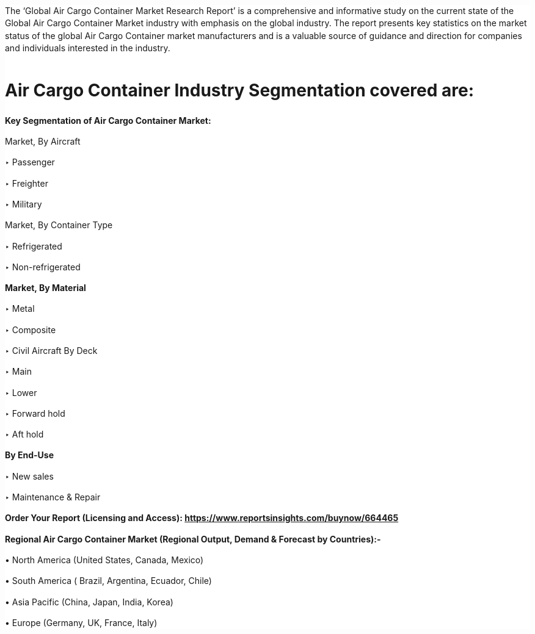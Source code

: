 The ‘Global Air Cargo Container Market Research Report’ is a comprehensive and informative study on the current state of the Global Air Cargo Container Market industry with emphasis on the global industry. The report presents key statistics on the market status of the global Air Cargo Container market manufacturers and is a valuable source of guidance and direction for companies and individuals interested in the industry.

# <strong>Air Cargo Container Industry Segmentation covered are:</strong>

<strong>Key Segmentation of Air Cargo Container Market:</strong> 


Market, By Aircraft

‣ Passenger

‣ Freighter

‣ Military


Market, By Container Type

‣ Refrigerated

‣ Non-refrigerated

<Strong>Market, By Material</Strong>

‣ Metal

‣ Composite

‣ Civil Aircraft By Deck

‣ Main

‣ Lower

‣  Forward hold

‣  Aft hold

<Strong>By End-Use</Strong>

‣ New sales

‣ Maintenance & Repair

<strong>Order Your Report (Licensing and Access): <a href=https://www.reportsinsights.com/buynow/664465 style=color:#0000ff;>https://www.reportsinsights.com/buynow/664465</a></strong>

<strong>Regional Air Cargo Container Market (Regional Output, Demand &amp; Forecast by Countries):-</strong>

• North America (United States, Canada, Mexico)

• South America ( Brazil, Argentina, Ecuador, Chile)

• Asia Pacific (China, Japan, India, Korea)

• Europe (Germany, UK, France, Italy)
